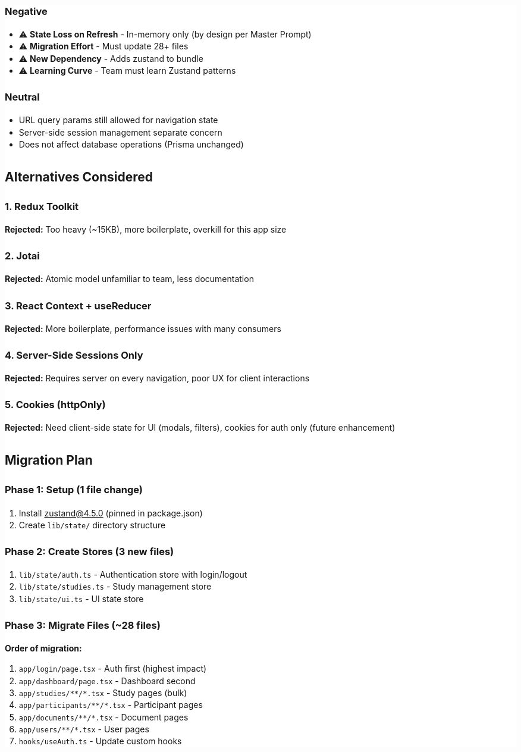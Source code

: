 ### Negative
- ⚠️ **State Loss on Refresh** - In-memory only (by design per Master Prompt)
- ⚠️ **Migration Effort** - Must update 28+ files
- ⚠️ **New Dependency** - Adds zustand to bundle
- ⚠️ **Learning Curve** - Team must learn Zustand patterns

### Neutral
- URL query params still allowed for navigation state
- Server-side session management separate concern
- Does not affect database operations (Prisma unchanged)

## Alternatives Considered

### 1. Redux Toolkit
**Rejected:** Too heavy (~15KB), more boilerplate, overkill for this app size

### 2. Jotai
**Rejected:** Atomic model unfamiliar to team, less documentation

### 3. React Context + useReducer
**Rejected:** More boilerplate, performance issues with many consumers

### 4. Server-Side Sessions Only
**Rejected:** Requires server on every navigation, poor UX for client interactions

### 5. Cookies (httpOnly)
**Rejected:** Need client-side state for UI (modals, filters), cookies for auth only (future enhancement)

## Migration Plan

### Phase 1: Setup (1 file change)
1. Install zustand@4.5.0 (pinned in package.json)
2. Create `lib/state/` directory structure

### Phase 2: Create Stores (3 new files)
1. `lib/state/auth.ts` - Authentication store with login/logout
2. `lib/state/studies.ts` - Study management store
3. `lib/state/ui.ts` - UI state store

### Phase 3: Migrate Files (~28 files)
**Order of migration:**
1. `app/login/page.tsx` - Auth first (highest impact)
2. `app/dashboard/page.tsx` - Dashboard second
3. `app/studies/**/*.tsx` - Study pages (bulk)
4. `app/participants/**/*.tsx` - Participant pages
5. `app/documents/**/*.tsx` - Document pages
6. `app/users/**/*.tsx` - User pages
7. `hooks/useAuth.ts` - Update custom hooks
